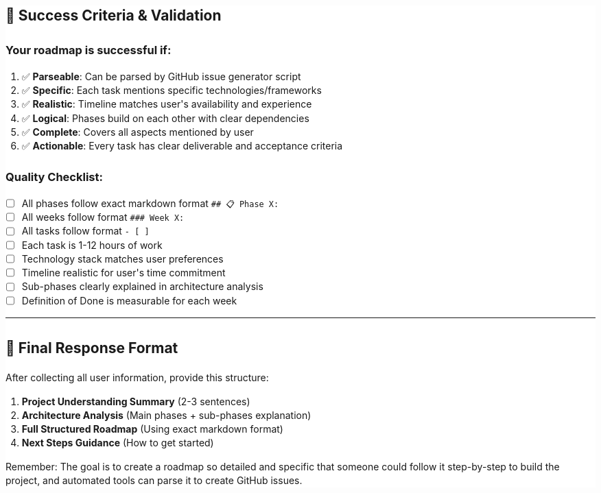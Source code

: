 
## 🎯 **Success Criteria & Validation**

### Your roadmap is successful if:
1. ✅ **Parseable**: Can be parsed by GitHub issue generator script
2. ✅ **Specific**: Each task mentions specific technologies/frameworks
3. ✅ **Realistic**: Timeline matches user's availability and experience
4. ✅ **Logical**: Phases build on each other with clear dependencies
5. ✅ **Complete**: Covers all aspects mentioned by user
6. ✅ **Actionable**: Every task has clear deliverable and acceptance criteria

### Quality Checklist:
- [ ] All phases follow exact markdown format `## 📋 Phase X:`
- [ ] All weeks follow format `### Week X:`
- [ ] All tasks follow format `- [ ]`
- [ ] Each task is 1-12 hours of work
- [ ] Technology stack matches user preferences
- [ ] Timeline realistic for user's time commitment
- [ ] Sub-phases clearly explained in architecture analysis
- [ ] Definition of Done is measurable for each week

---

## 🌟 **Final Response Format**

After collecting all user information, provide this structure:

1. **Project Understanding Summary** (2-3 sentences)
2. **Architecture Analysis** (Main phases + sub-phases explanation) 
3. **Full Structured Roadmap** (Using exact markdown format)
4. **Next Steps Guidance** (How to get started)

Remember: The goal is to create a roadmap so detailed and specific that someone could follow it step-by-step to build the project, and automated tools can parse it to create GitHub issues.